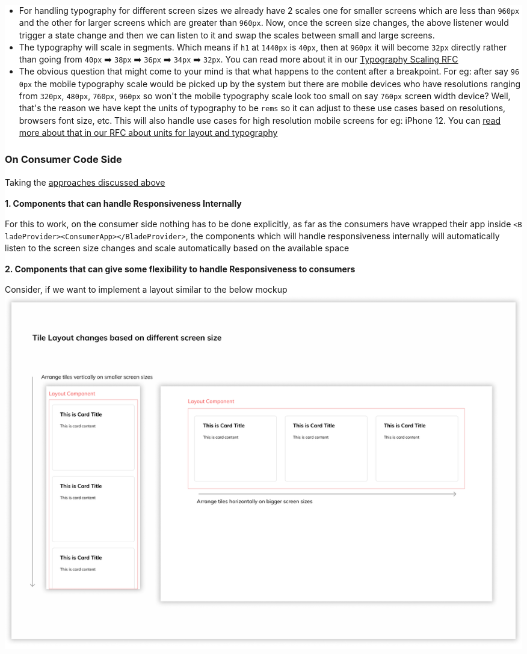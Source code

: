 - For handling typography for different screen sizes we already have 2 scales one for smaller screens which are less than `960px` and the other for larger screens which are greater than `960px`. Now, once the screen size changes, the above listener would trigger a state change and then we can listen to it and swap the scales between small and large screens.
- The typography will scale in segments. Which means if `h1` at `1440px` is `40px`, then at `960px` it will become `32px` directly rather than going from `40px` ➡️ `38px` ➡️ `36px` ➡️ `34px` ➡️ `32px`. You can read more about it in our [Typography Scaling RFC](https://github.com/razorpay/blade/blob/master/rfcs/2021-01-05-typography-scaling.md)
- The obvious question that might come to your mind is that what happens to the content after a breakpoint. For eg: after say `960px` the mobile typography scale would be picked up by the system but there are mobile devices who have resolutions ranging from `320px`, `480px`, `760px`, `960px` so won't the mobile typography scale look too small on say `760px` screen width device? Well, that's the reason we have kept the units of typography to be `rems` so it can adjust to these use cases based on resolutions, browsers font size, etc. This will also handle use cases for high resolution mobile screens for eg: iPhone 12. You can [read more about that in our RFC about units for layout and typography](https://github.com/razorpay/blade/blob/master/rfcs/2021-02-19-units-for-typography-and-layout.md#what-will-work-for-us)

### On Consumer Code Side

Taking the [approaches discussed above](#what-would-work-for-us?)

**1. Components that can handle Responsiveness Internally**

For this to work, on the consumer side nothing has to be done explicitly, as far as the consumers have wrapped their app inside `<BladeProvider><ConsumerApp></BladeProvider>`, the components which will handle responsiveness internally will automatically listen to the screen size changes and scale automatically based on the available space

**2. Components that can give some flexibility to handle Responsiveness to consumers**

Consider, if we want to implement a layout similar to the below mockup
<img alt="Adaptive Layout with flex direction" src="./images/responsive-adaptive-layout/adaptive-layout-with-flex-direction.png">
